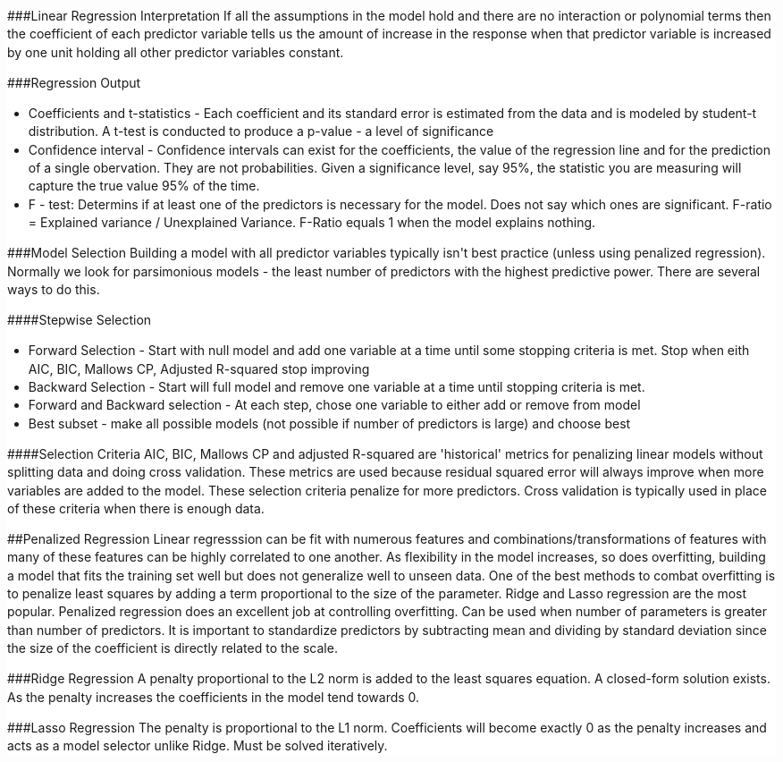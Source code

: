 ###Linear Regression Interpretation
If all the assumptions in the model hold and there are no interaction or polynomial terms then the coefficient of each predictor variable tells us the amount of increase in the response when that predictor variable is increased by one unit holding all other predictor variables constant.  

###Regression Output
* Coefficients and t-statistics - Each coefficient and its standard error is estimated from the data and is modeled by student-t distribution. A t-test is conducted to produce a p-value - a level of significance
* Confidence interval - Confidence intervals can exist for the coefficients, the value of the regression line and for the prediction of a single obervation. They are not probabilities. Given a significance level, say 95%, the statistic you are measuring will capture the true value 95% of the time. 
* F - test: Determins if at least one of the predictors is necessary for the model. Does not say which ones are significant. F-ratio = Explained variance / Unexplained Variance. F-Ratio equals 1 when the model explains nothing.

###Model Selection
Building a model with all predictor variables typically isn't best practice (unless using penalized regression). Normally we look for parsimonious models - the least number of predictors with the highest predictive power. There are several ways to do this.

####Stepwise Selection
* Forward Selection - Start with null model and add one variable at a time until some stopping criteria is met. Stop when eith AIC, BIC, Mallows CP, Adjusted R-squared stop improving
* Backward Selection - Start will full model and remove one variable at a time until stopping criteria is met.
* Forward and Backward selection - At each step, chose one variable to either add or remove from model
* Best subset - make all possible models (not possible if number of predictors is large) and choose best

####Selection Criteria
AIC, BIC, Mallows CP and adjusted R-squared are 'historical' metrics for penalizing linear models without splitting data and doing cross validation. These metrics are used because residual squared error will always improve when more variables are added to the model. These selection criteria penalize for more predictors. Cross validation is typically used in place of these criteria when there is enough data.

##Penalized Regression
Linear regresssion can be fit with numerous features and combinations/transformations of features with many of these features can be highly correlated to one another. As flexibility in the model increases, so does overfitting, building a model that fits the training set well but does not generalize well to unseen data. One of the best methods to combat overfitting is to penalize least squares by adding a term proportional to the size of the parameter. Ridge and Lasso regression are the most popular. Penalized regression does an excellent job at controlling overfitting. Can be used when number of parameters is greater than number of predictors. It is important to standardize predictors by subtracting mean and dividing by standard deviation since the size of the coefficient is directly related to the scale.

###Ridge Regression
A penalty proportional to the L2 norm is added to the least squares equation. A closed-form solution exists. As the penalty increases the coefficients in the model tend towards 0.

###Lasso Regression
The penalty is proportional to the L1 norm. Coefficients will become exactly 0 as the penalty increases and acts as a model selector unlike Ridge. Must be solved iteratively.
